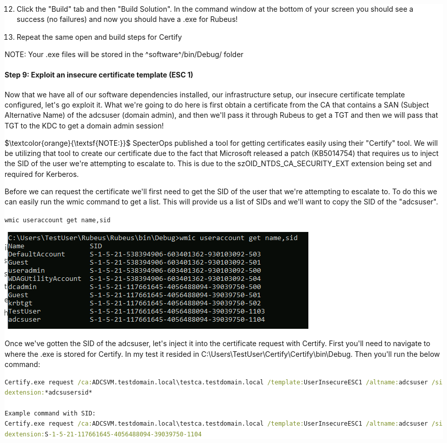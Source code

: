 12. Click the "Build" tab and then "Build Solution".  In the command window at the bottom of your screen you should see a success (no failures) and now you should have a .exe for Rubeus!

13. Repeat the same open and build steps for Certify

NOTE: Your .exe files will be stored in the ^software^/bin/Debug/ folder

#### Step 9: Exploit an insecure certificate template (ESC 1)

Now that we have all of our software dependencies installed, our infrastructure setup, our insecure certificate template configured, let's go exploit it.  What we're going to do here is first obtain a certificate from the CA that contains a SAN (Subject Alternative Name) of the adcsuser (domain admin), and then we'll pass it through Rubeus to get a TGT and then we will pass that TGT to the KDC to get a domain admin session!

$\textcolor{orange}{\textsf{NOTE:}}$ SpecterOps published a tool for getting certificates easily using their "Certify" tool.  We will be utilizing that tool to create our certificate due to the fact that Microsoft released a patch (KB5014754) that requires us to inject the SID of the user we're attempting to escalate to.  This is due to the szOID_NTDS_CA_SECURITY_EXT extension being set and required for Kerberos.  

Before we can request the certificate we'll first need to get the SID of the user that we're attempting to escalate to.  To do this we can easily run the wmic command to get a list.  This will provide us a list of SIDs and we'll want to copy the SID of the "adcsuser".

```cmd
wmic useraccount get name,sid
```

![My Image](wmic.png)

Once we've gotten the SID of the adcsuser, let's inject it into the certificate request with Certify.  First you'll need to navigate to where the .exe is stored for Certify.  In my test it resided in C:\Users\TestUser\Certify\Certify\bin\Debug.  Then you'll run the below command:

```cmd
Certify.exe request /ca:ADCSVM.testdomain.local\testca.testdomain.local /template:UserInsecureESC1 /altname:adcsuser /sidextension:*adcsusersid*

Example command with SID:
Certify.exe request /ca:ADCSVM.testdomain.local\testca.testdomain.local /template:UserInsecureESC1 /altname:adcsuser /sidextension:S-1-5-21-117661645-4056488094-39039750-1104
```
